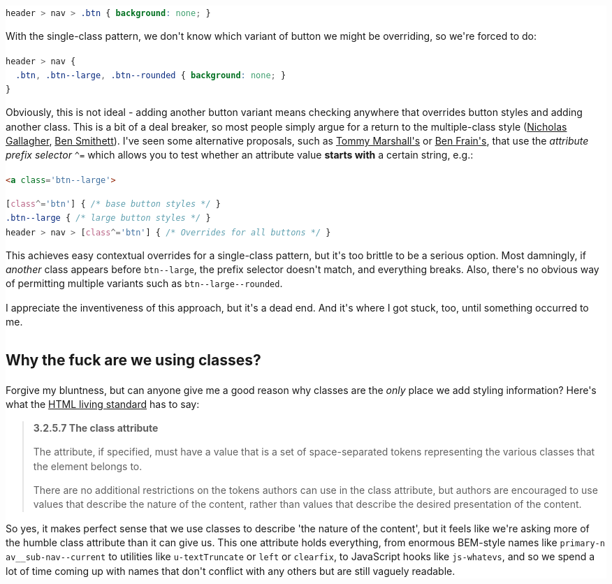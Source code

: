 ```css
header > nav > .btn { background: none; }
```

With the single-class pattern, we don't know which variant of button we might be overriding, so we're forced to do:

```css
header > nav {
  .btn, .btn--large, .btn--rounded { background: none; }
}
```

Obviously, this is not ideal - adding another button variant means checking anywhere that overrides button styles and adding another class. This is a bit of a deal breaker, so most people simply argue for a return to the multiple-class style ([Nicholas Gallagher](http://nicolasgallagher.com/about-html-semantics-front-end-architecture/), [Ben Smithett](http://bensmithett.com/bem-modifiers-multiple-classes-vs-extend/)). I've seen some alternative proposals, such as [Tommy Marshall's](http://viget.com/extend/bem-multiple-modifiers-and-experimenting-with-attribute-selectors) or [Ben Frain's](http://benfrain.com/multiple-classes-ui-component-variations-wrong/), that use the *attribute prefix selector* `^=` which allows you to test whether an attribute value **starts with** a certain string, e.g.:

```html
<a class='btn--large'>
```

```css
[class^='btn'] { /* base button styles */ }
.btn--large { /* large button styles */ }
header > nav > [class^='btn'] { /* Overrides for all buttons */ }
```

This achieves easy contextual overrides for a single-class pattern, but it's too brittle to be a serious option. Most damningly, if *another* class appears before `btn--large`, the prefix selector doesn't match, and everything breaks. Also, there's no obvious way of permitting multiple variants such as `btn--large--rounded`.

I appreciate the inventiveness of this approach, but it's a dead end. And it's where I got stuck, too, until something occurred to me.

## Why the fuck are we using classes?

Forgive my bluntness, but can anyone give me a good reason why classes are the *only* place we add styling information? Here's what the [HTML living standard](http://www.whatwg.org/specs/web-apps/current-work/multipage/dom.html#classes) has to say:

> **3.2.5.7 The class attribute**
>
> The attribute, if specified, must have a value that is a set of space-separated tokens representing the various classes that the element belongs to.
>
> There are no additional restrictions on the tokens authors can use in the class attribute, but authors are encouraged to use values that describe the nature of the content, rather than values that describe the desired presentation of the content.

So yes, it makes perfect sense that we use classes to describe 'the nature of the content', but it feels like we're asking more of the humble class attribute than it can give us. This one attribute holds everything, from enormous BEM-style names like `primary-nav__sub-nav--current` to utilities like `u-textTruncate` or `left` or `clearfix`, to JavaScript hooks like `js-whatevs`, and so we spend a lot of time coming up with names that don't conflict with any others but are still vaguely readable.
